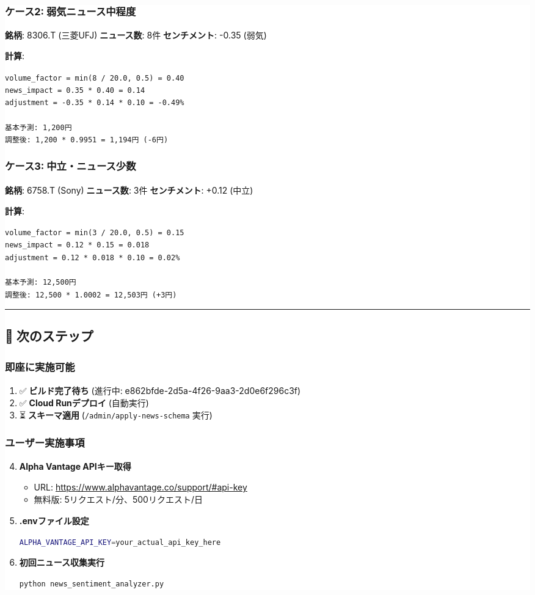 ### ケース2: 弱気ニュース中程度

**銘柄**: 8306.T (三菱UFJ)
**ニュース数**: 8件
**センチメント**: -0.35 (弱気)

**計算**:
```
volume_factor = min(8 / 20.0, 0.5) = 0.40
news_impact = 0.35 * 0.40 = 0.14
adjustment = -0.35 * 0.14 * 0.10 = -0.49%

基本予測: 1,200円
調整後: 1,200 * 0.9951 = 1,194円 (-6円)
```

### ケース3: 中立・ニュース少数

**銘柄**: 6758.T (Sony)
**ニュース数**: 3件
**センチメント**: +0.12 (中立)

**計算**:
```
volume_factor = min(3 / 20.0, 0.5) = 0.15
news_impact = 0.12 * 0.15 = 0.018
adjustment = 0.12 * 0.018 * 0.10 = 0.02%

基本予測: 12,500円
調整後: 12,500 * 1.0002 = 12,503円 (+3円)
```

---

## 🚀 次のステップ

### 即座に実施可能

1. ✅ **ビルド完了待ち** (進行中: e862bfde-2d5a-4f26-9aa3-2d0e6f296c3f)
2. ✅ **Cloud Runデプロイ** (自動実行)
3. ⏳ **スキーマ適用** (`/admin/apply-news-schema` 実行)

### ユーザー実施事項

4. **Alpha Vantage APIキー取得**
   - URL: https://www.alphavantage.co/support/#api-key
   - 無料版: 5リクエスト/分、500リクエスト/日

5. **.envファイル設定**
   ```bash
   ALPHA_VANTAGE_API_KEY=your_actual_api_key_here
   ```

6. **初回ニュース収集実行**
   ```bash
   python news_sentiment_analyzer.py
   ```
